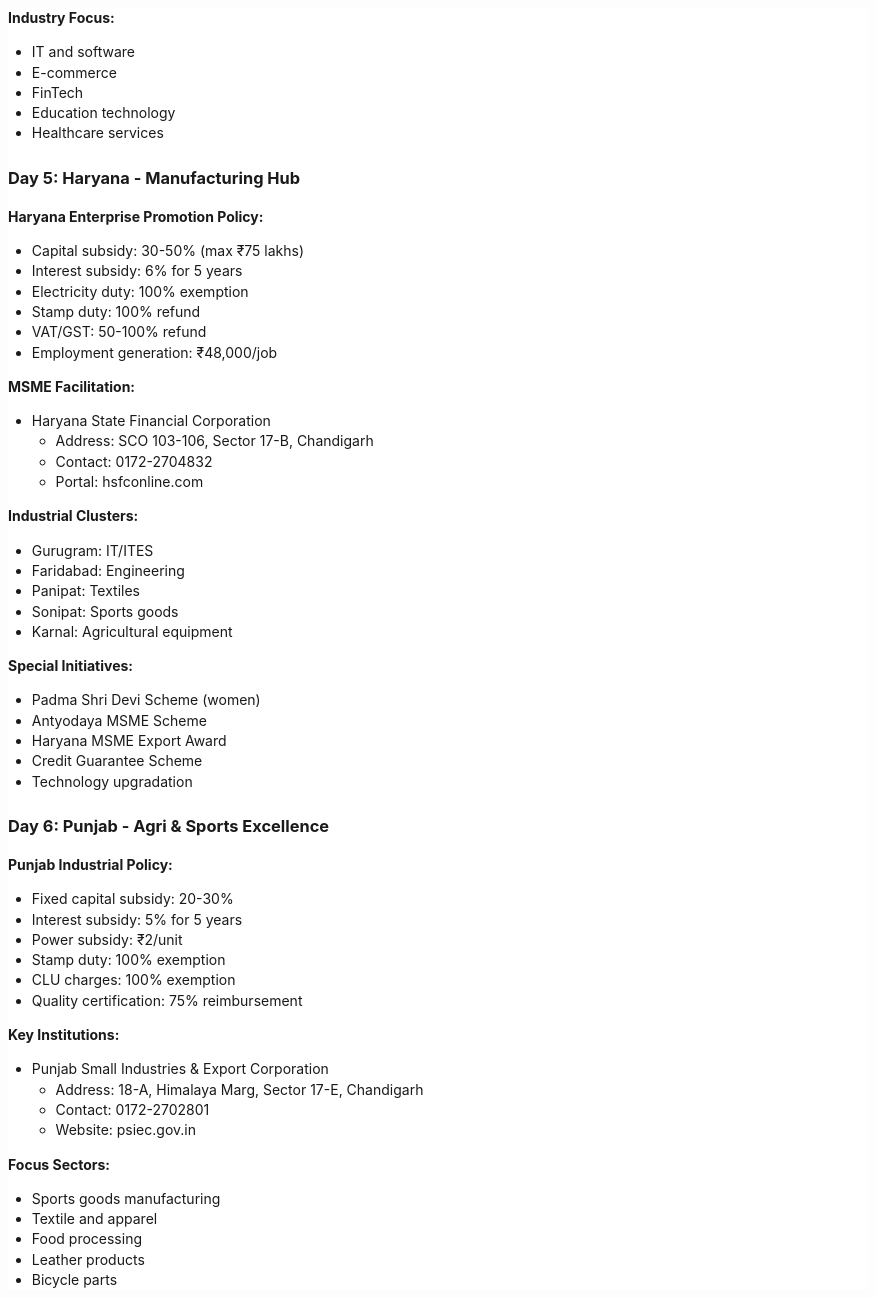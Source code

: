 **Industry Focus:**
- IT and software
- E-commerce
- FinTech
- Education technology
- Healthcare services

### Day 5: Haryana - Manufacturing Hub

**Haryana Enterprise Promotion Policy:**
- Capital subsidy: 30-50% (max ₹75 lakhs)
- Interest subsidy: 6% for 5 years
- Electricity duty: 100% exemption
- Stamp duty: 100% refund
- VAT/GST: 50-100% refund
- Employment generation: ₹48,000/job

**MSME Facilitation:**
- Haryana State Financial Corporation
  - Address: SCO 103-106, Sector 17-B, Chandigarh
  - Contact: 0172-2704832
  - Portal: hsfconline.com

**Industrial Clusters:**
- Gurugram: IT/ITES
- Faridabad: Engineering
- Panipat: Textiles
- Sonipat: Sports goods
- Karnal: Agricultural equipment

**Special Initiatives:**
- Padma Shri Devi Scheme (women)
- Antyodaya MSME Scheme
- Haryana MSME Export Award
- Credit Guarantee Scheme
- Technology upgradation

### Day 6: Punjab - Agri & Sports Excellence

**Punjab Industrial Policy:**
- Fixed capital subsidy: 20-30%
- Interest subsidy: 5% for 5 years
- Power subsidy: ₹2/unit
- Stamp duty: 100% exemption
- CLU charges: 100% exemption
- Quality certification: 75% reimbursement

**Key Institutions:**
- Punjab Small Industries & Export Corporation
  - Address: 18-A, Himalaya Marg, Sector 17-E, Chandigarh
  - Contact: 0172-2702801
  - Website: psiec.gov.in

**Focus Sectors:**
- Sports goods manufacturing
- Textile and apparel
- Food processing
- Leather products
- Bicycle parts

